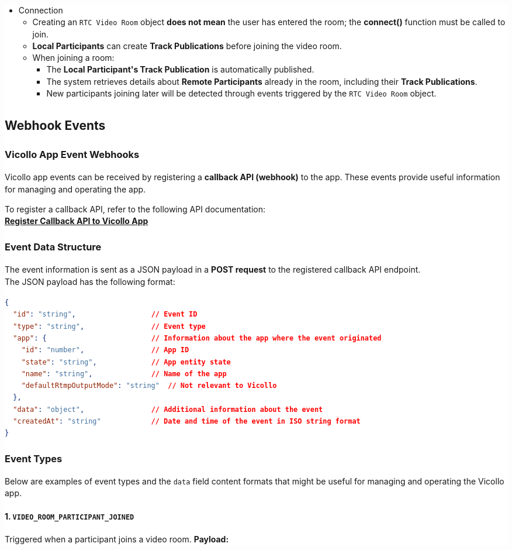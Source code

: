 - Connection
  - Creating an `RTC Video Room` object **does not mean** the user has entered the room; the **connect()** function must be called to join.  
  - **Local Participants** can create **Track Publications** before joining the video room.  
  - When joining a room:  
    - The **Local Participant's Track Publication** is automatically published.  
    - The system retrieves details about **Remote Participants** already in the room, including their **Track Publications**.  
    - New participants joining later will be detected through events triggered by the `RTC Video Room` object.

## Webhook Events

### Vicollo App Event Webhooks

Vicollo app events can be received by registering a **callback API (webhook)** to the app. These events provide useful information for managing and operating the app.

To register a callback API, refer to the following API documentation:  
[**Register Callback API to Vicollo App**](https://portal-sandbox.flipflop.cloud/vicollo-apps-server-api-docs#tag/Vicollo-App-Information-and-Settings/operation/VicolloAppsServerApiController_setCallbackApi)

### Event Data Structure

The event information is sent as a JSON payload in a **POST request** to the registered callback API endpoint.  
The JSON payload has the following format:

```json
{
  "id": "string",                  // Event ID
  "type": "string",                // Event type
  "app": {                         // Information about the app where the event originated
    "id": "number",                // App ID
    "state": "string",             // App entity state
    "name": "string",              // Name of the app
    "defaultRtmpOutputMode": "string"  // Not relevant to Vicollo
  },
  "data": "object",                // Additional information about the event
  "createdAt": "string"            // Date and time of the event in ISO string format
}
```

### Event Types

Below are examples of event types and the `data` field content formats that might be useful for managing and operating the Vicollo app.

#### 1. **`VIDEO_ROOM_PARTICIPANT_JOINED`**

Triggered when a participant joins a video room.
**Payload:**
